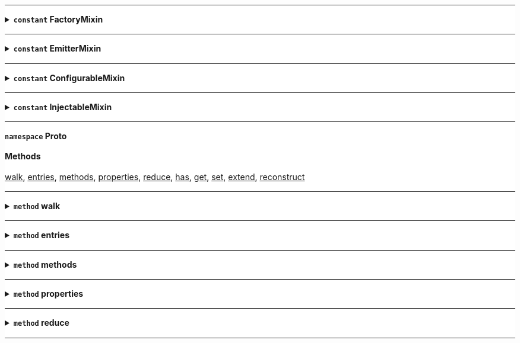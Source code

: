 <hr />

<details><summary><strong id="factorymixin"><code>constant</code>  FactoryMixin</strong></summary></details>

<hr />

<details><summary><strong id="emittermixin"><code>constant</code>  EmitterMixin</strong></summary></details>

<hr />

<details><summary><strong id="configurablemixin"><code>constant</code>  ConfigurableMixin</strong></summary></details>

<hr />

<details><summary><strong id="injectablemixin"><code>constant</code>  InjectableMixin</strong></summary></details>

<hr />

<strong id="proto"><code>namespace</code>  Proto</strong>











**Methods**

<a href="#walk">walk</a>, <a href="#entries">entries</a>, <a href="#methods">methods</a>, <a href="#properties">properties</a>, <a href="#reduce">reduce</a>, <a href="#has">has</a>, <a href="#get">get</a>, <a href="#set">set</a>, <a href="#extend">extend</a>, <a href="#reconstruct">reconstruct</a>








<hr />

<details><summary><strong id="walk"><code>method</code>  walk</strong></summary></details>

<hr />

<details><summary><strong id="entries"><code>method</code>  entries</strong></summary></details>

<hr />

<details><summary><strong id="methods"><code>method</code>  methods</strong></summary></details>

<hr />

<details><summary><strong id="properties"><code>method</code>  properties</strong></summary></details>

<hr />

<details><summary><strong id="reduce"><code>method</code>  reduce</strong></summary></details>

<hr />

